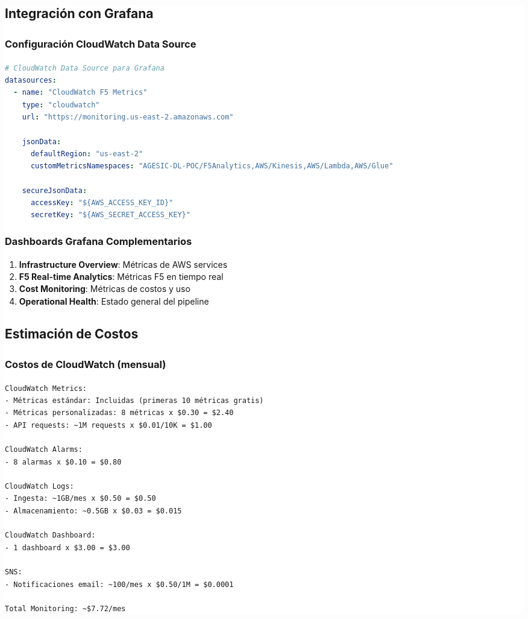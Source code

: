 ## Integración con Grafana

### Configuración CloudWatch Data Source
```yaml
# CloudWatch Data Source para Grafana
datasources:
  - name: "CloudWatch F5 Metrics"
    type: "cloudwatch"
    url: "https://monitoring.us-east-2.amazonaws.com"
    
    jsonData:
      defaultRegion: "us-east-2"
      customMetricsNamespaces: "AGESIC-DL-POC/F5Analytics,AWS/Kinesis,AWS/Lambda,AWS/Glue"
      
    secureJsonData:
      accessKey: "${AWS_ACCESS_KEY_ID}"
      secretKey: "${AWS_SECRET_ACCESS_KEY}"
```

### Dashboards Grafana Complementarios
1. **Infrastructure Overview**: Métricas de AWS services
2. **F5 Real-time Analytics**: Métricas F5 en tiempo real
3. **Cost Monitoring**: Métricas de costos y uso
4. **Operational Health**: Estado general del pipeline

## Estimación de Costos

### Costos de CloudWatch (mensual)
```
CloudWatch Metrics:
- Métricas estándar: Incluidas (primeras 10 métricas gratis)
- Métricas personalizadas: 8 métricas x $0.30 = $2.40
- API requests: ~1M requests x $0.01/10K = $1.00

CloudWatch Alarms:
- 8 alarmas x $0.10 = $0.80

CloudWatch Logs:
- Ingesta: ~1GB/mes x $0.50 = $0.50
- Almacenamiento: ~0.5GB x $0.03 = $0.015

CloudWatch Dashboard:
- 1 dashboard x $3.00 = $3.00

SNS:
- Notificaciones email: ~100/mes x $0.50/1M = $0.0001

Total Monitoring: ~$7.72/mes
```
